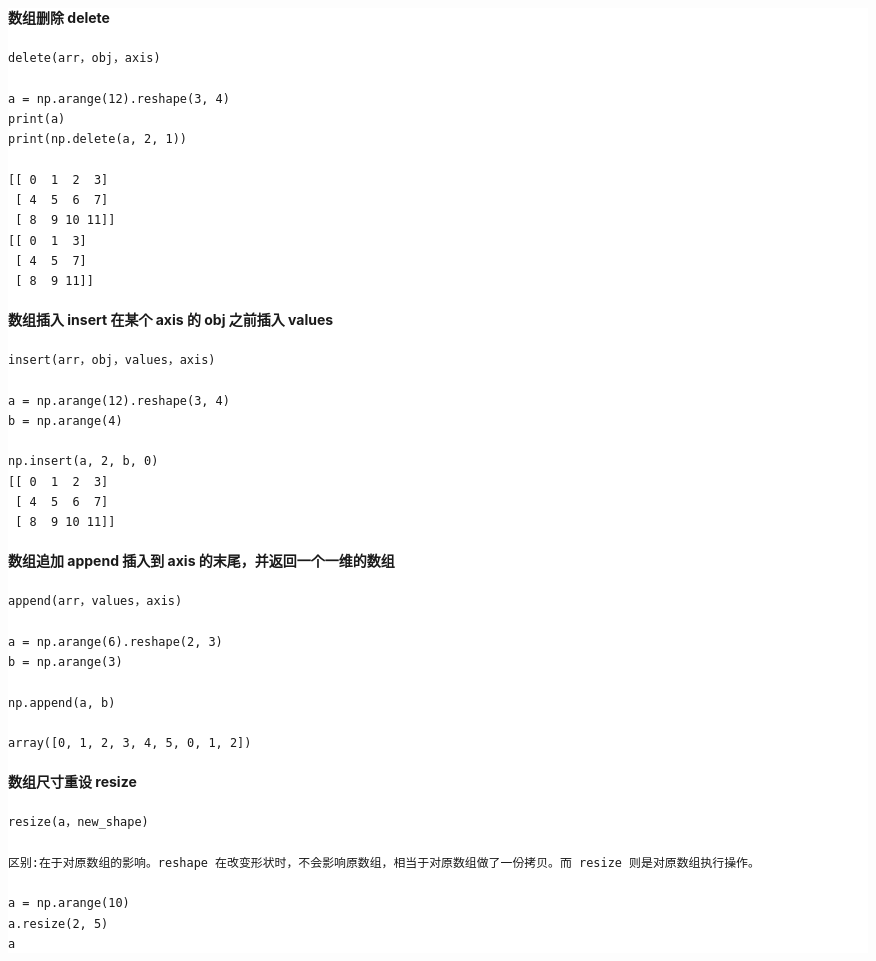 #### 数组删除 delete

```
delete(arr，obj，axis)

a = np.arange(12).reshape(3, 4)
print(a)
print(np.delete(a, 2, 1))

[[ 0  1  2  3]
 [ 4  5  6  7]
 [ 8  9 10 11]]
[[ 0  1  3]
 [ 4  5  7]
 [ 8  9 11]]

```

#### 数组插入 insert 在某个 axis 的 obj 之前插入 values

```
insert(arr，obj，values，axis)

a = np.arange(12).reshape(3, 4)
b = np.arange(4)

np.insert(a, 2, b, 0)
[[ 0  1  2  3]
 [ 4  5  6  7]
 [ 8  9 10 11]]

```

#### 数组追加 append 插入到 axis 的末尾，并返回一个一维的数组

```
append(arr，values，axis)

a = np.arange(6).reshape(2, 3)
b = np.arange(3)

np.append(a, b)

array([0, 1, 2, 3, 4, 5, 0, 1, 2])
```

#### 数组尺寸重设 resize

```
resize(a，new_shape)

区别:在于对原数组的影响。reshape 在改变形状时，不会影响原数组，相当于对原数组做了一份拷贝。而 resize 则是对原数组执行操作。

a = np.arange(10)
a.resize(2, 5)
a
```
